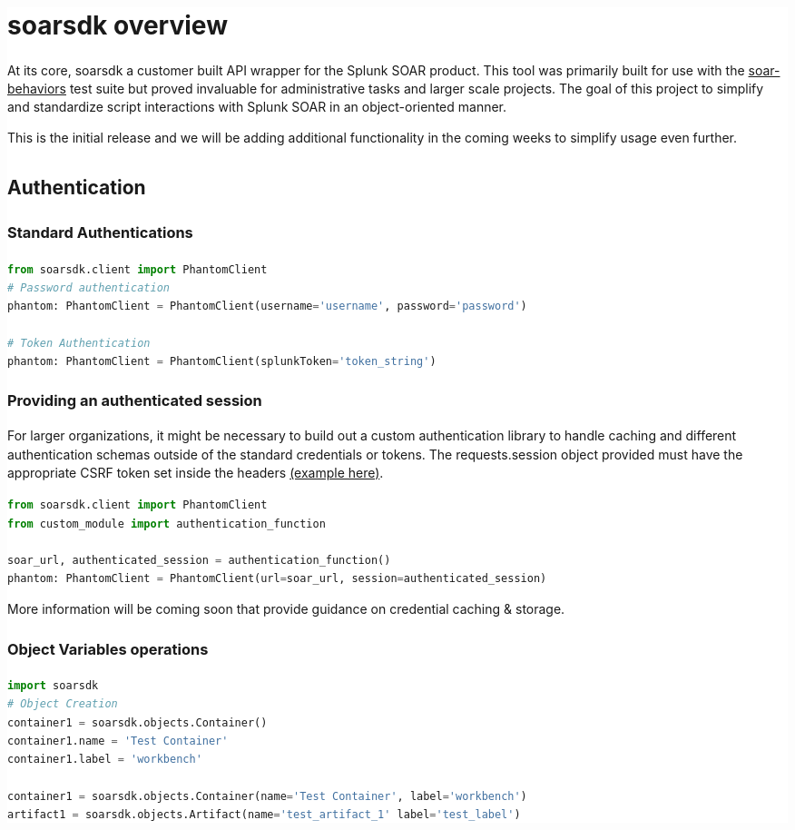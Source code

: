 # soarsdk overview 
At its core, soarsdk a customer built API wrapper for the Splunk SOAR product. This tool was primarily built for use with the [soar-behaviors](https://github.com/tylerjchuba/soar-behaviors) test suite but proved invaluable for administrative tasks and larger scale projects. The goal of this project to simplify and standardize script interactions with Splunk SOAR in an object-oriented manner. 

This is the initial release and we will be adding additional functionality in the coming weeks to simplify usage even further. 


## Authentication
### Standard Authentications 
~~~python
from soarsdk.client import PhantomClient
# Password authentication 
phantom: PhantomClient = PhantomClient(username='username', password='password')

# Token Authentication 
phantom: PhantomClient = PhantomClient(splunkToken='token_string')

~~~

### Providing an authenticated session 
For larger organizations, it might be necessary to build out a custom authentication library to handle caching and different authentication schemas outside of the standard credentials or tokens. The requests.session object provided must have the appropriate CSRF token set inside the headers [(example here)](https://github.com/tylerjchuba/soarsdk/blob/e0047ebd31a435798a229a11562c7368dcab97a8/src/soarsdk/client.py#L151).

~~~python 
from soarsdk.client import PhantomClient
from custom_module import authentication_function

soar_url, authenticated_session = authentication_function()
phantom: PhantomClient = PhantomClient(url=soar_url, session=authenticated_session)
~~~

More information will be coming soon that provide guidance on credential caching & storage. 



### Object Variables operations 
~~~python
import soarsdk 
# Object Creation
container1 = soarsdk.objects.Container()
container1.name = 'Test Container'
container1.label = 'workbench'

container1 = soarsdk.objects.Container(name='Test Container', label='workbench')
artifact1 = soarsdk.objects.Artifact(name='test_artifact_1' label='test_label')
~~~
